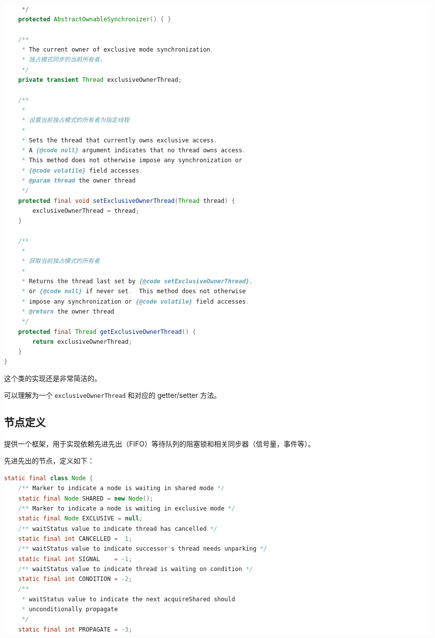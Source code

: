 ```java
     */
    protected AbstractOwnableSynchronizer() { }

    /**
     * The current owner of exclusive mode synchronization.
     * 独占模式同步的当前所有者。
     */
    private transient Thread exclusiveOwnerThread;

    /**
     * 
     * 设置当前独占模式的所有者为指定线程
     * 
     * Sets the thread that currently owns exclusive access.
     * A {@code null} argument indicates that no thread owns access.
     * This method does not otherwise impose any synchronization or
     * {@code volatile} field accesses.
     * @param thread the owner thread
     */
    protected final void setExclusiveOwnerThread(Thread thread) {
        exclusiveOwnerThread = thread;
    }

    /**
     *
     * 获取当前独占模式的所有者
     * 
     * Returns the thread last set by {@code setExclusiveOwnerThread},
     * or {@code null} if never set.  This method does not otherwise
     * impose any synchronization or {@code volatile} field accesses.
     * @return the owner thread
     */
    protected final Thread getExclusiveOwnerThread() {
        return exclusiveOwnerThread;
    }
}
```

这个类的实现还是非常简洁的。

可以理解为一个 `exclusiveOwnerThread` 和对应的 getter/setter 方法。

## 节点定义

提供一个框架，用于实现依赖先进先出（FIFO）等待队列的阻塞锁和相关同步器（信号量，事件等）。 

先进先出的节点，定义如下：

```java
static final class Node {
    /** Marker to indicate a node is waiting in shared mode */
    static final Node SHARED = new Node();
    /** Marker to indicate a node is waiting in exclusive mode */
    static final Node EXCLUSIVE = null;
    /** waitStatus value to indicate thread has cancelled */
    static final int CANCELLED =  1;
    /** waitStatus value to indicate successor's thread needs unparking */
    static final int SIGNAL    = -1;
    /** waitStatus value to indicate thread is waiting on condition */
    static final int CONDITION = -2;
    /**
     * waitStatus value to indicate the next acquireShared should
     * unconditionally propagate
     */
    static final int PROPAGATE = -3;
```